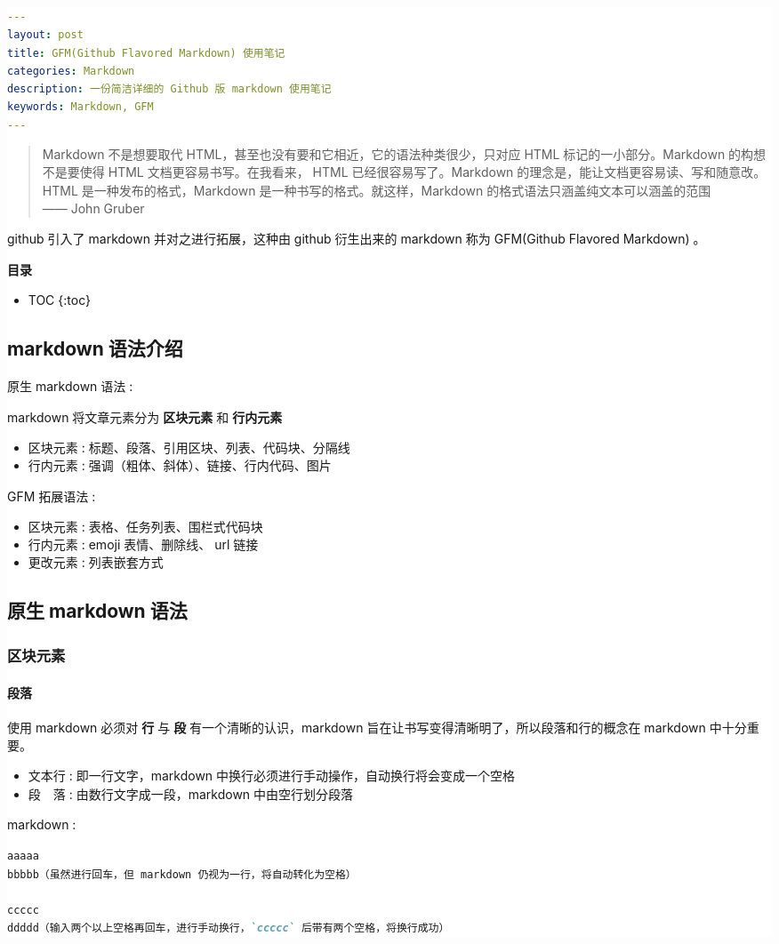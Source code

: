 ```yaml
---
layout: post
title: GFM(Github Flavored Markdown) 使用笔记
categories: Markdown
description: 一份简洁详细的 Github 版 markdown 使用笔记
keywords: Markdown, GFM
---
```


>Markdown 不是想要取代 HTML，甚至也没有要和它相近，它的语法种类很少，只对应 HTML 标记的一小部分。Markdown 的构想不是要使得 HTML 文档更容易书写。在我看来， HTML 已经很容易写了。Markdown 的理念是，能让文档更容易读、写和随意改。HTML 是一种发布的格式，Markdown 是一种书写的格式。就这样，Markdown 的格式语法只涵盖纯文本可以涵盖的范围  
—— John Gruber

github 引入了 markdown 并对之进行拓展，这种由 github 衍生出来的 markdown 称为 GFM(Github Flavored Markdown) 。 

**目录**

* TOC
{:toc}



## markdown 语法介绍

原生 markdown 语法 :

markdown 将文章元素分为 **区块元素** 和 **行内元素**

* 区块元素 : 标题、段落、引用区块、列表、代码块、分隔线
* 行内元素 : 强调（粗体、斜体）、链接、行内代码、图片

GFM 拓展语法 :

* 区块元素 : 表格、任务列表、围栏式代码块
* 行内元素 : emoji 表情、删除线、 url 链接
* 更改元素 : 列表嵌套方式



## 原生 markdown 语法

### 区块元素

#### 段落

使用 markdown 必须对 **行** 与 **段** 有一个清晰的认识，markdown 旨在让书写变得清晰明了，所以段落和行的概念在 markdown 中十分重要。

* 文本行 : 即一行文字，markdown 中换行必须进行手动操作，自动换行将会变成一个空格
* 段　落 : 由数行文字成一段，markdown 中由空行划分段落

markdown :

```markdown
aaaaa
bbbbb（虽然进行回车，但 markdown 仍视为一行，将自动转化为空格）

ccccc  
ddddd（输入两个以上空格再回车，进行手动换行，`ccccc` 后带有两个空格，将换行成功）
```
